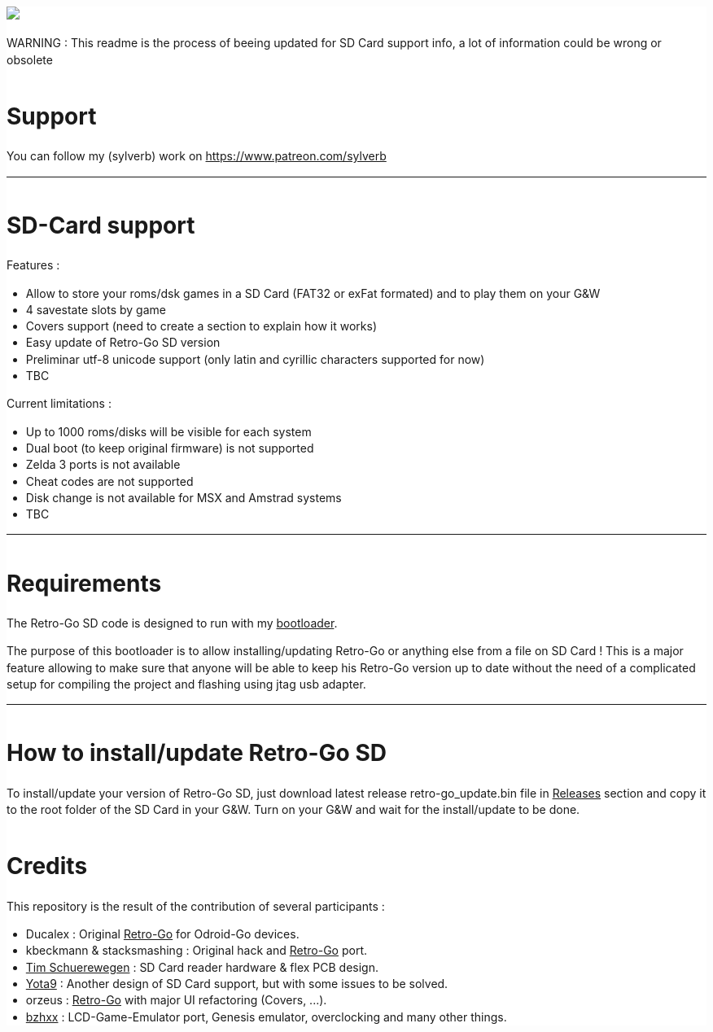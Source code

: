 ![](assets/gnw.gif)

WARNING : This readme is the process of beeing updated for SD Card support info, a lot of information could be wrong or obsolete

# Support
You can follow my (sylverb) work on https://www.patreon.com/sylverb

***********
# SD-Card support

Features :
- Allow to store your roms/dsk games in a SD Card (FAT32 or exFat formated) and to play them on your G&W
- 4 savestate slots by game
- Covers support (need to create a section to explain how it works)
- Easy update of Retro-Go SD version
- Preliminar utf-8 unicode support (only latin and cyrillic characters supported for now)
- TBC

Current limitations :
- Up to 1000 roms/disks will be visible for each system
- Dual boot (to keep original firmware) is not supported
- Zelda 3 ports is not available
- Cheat codes are not supported
- Disk change is not available for MSX and Amstrad systems
- TBC

***********
# Requirements

The Retro-Go SD code is designed to run with my [bootloader](https://github.com/sylverb/game-and-watch-bootloader).

The purpose of this bootloader is to allow installing/updating Retro-Go or anything else from a file on SD Card ! This is a major feature allowing to make sure that anyone will be able to keep his Retro-Go version up to date without the need of a complicated setup for compiling the project and flashing using jtag usb adapter.

***********
# How to install/update Retro-Go SD

To install/update your version of Retro-Go SD, just download latest release retro-go_update.bin file in [Releases](https://github.com/sylverb/game-and-watch-retro-go-sd/releases) section and copy it to the root folder of the SD Card in your G&W.
Turn on your G&W and wait for the install/update to be done.

# Credits
This repository is the result of the contribution of several participants :
- Ducalex : Original [Retro-Go](https://github.com/ducalex/retro-go) for Odroid-Go devices.
- kbeckmann & stacksmashing : Original hack and [Retro-Go](https://github.com/kbeckmann/game-and-watch-retro-go) port.
- [Tim Schuerewegen](https://www.schuerewegen.tk/gnw/) : SD Card reader hardware & flex PCB design.
- [Yota9](https://github.com/yota9) : Another design of SD Card support, but with some issues to be solved.
- orzeus : [Retro-Go](https://github.com/olderzeus/game-and-watch-retro-go) with major UI refactoring (Covers, ...).
- [bzhxx](https://github.com/bzhxx) : LCD-Game-Emulator port, Genesis emulator, overclocking and many other things.